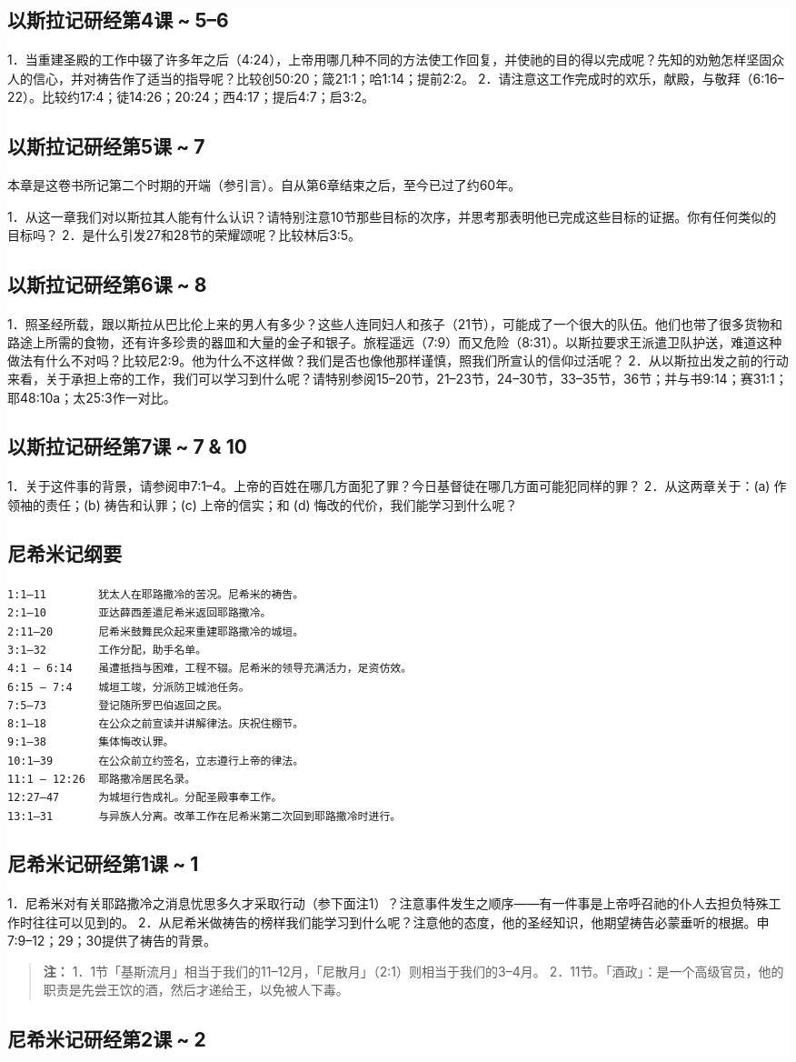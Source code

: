 ## 以斯拉记研经第4课 ~ 5–6

1．当重建圣殿的工作中辍了许多年之后（4:24），上帝用哪几种不同的方法使工作回复，并使祂的目的得以完成呢？先知的劝勉怎样坚固众人的信心，并对祷告作了适当的指导呢？比较创50:20；箴21:1；哈1:14；提前2:2。
2．请注意这工作完成时的欢乐，献殿，与敬拜（6:16–22）。比较约17:4；徒14:26；20:24；西4:17；提后4:7；启3:2。

## 以斯拉记研经第5课 ~ 7

本章是这卷书所记第二个时期的开端（参引言）。自从第6章结束之后，至今已过了约60年。

1．从这一章我们对以斯拉其人能有什么认识？请特别注意10节那些目标的次序，并思考那表明他已完成这些目标的证据。你有任何类似的目标吗？
2．是什么引发27和28节的荣耀颂呢？比较林后3:5。

## 以斯拉记研经第6课 ~ 8

1．照圣经所载，跟以斯拉从巴比伦上来的男人有多少？这些人连同妇人和孩子（21节），可能成了一个很大的队伍。他们也带了很多货物和路途上所需的食物，还有许多珍贵的器皿和大量的金子和银子。旅程遥远（7:9）而又危险（8:31）。以斯拉要求王派遣卫队护送，难道这种做法有什么不对吗？比较尼2:9。他为什么不这样做？我们是否也像他那样谨慎，照我们所宣认的信仰过活呢？
2．从以斯拉出发之前的行动来看，关于承担上帝的工作，我们可以学习到什么呢？请特别参阅15–20节，21–23节，24–30节，33–35节，36节；并与书9:14；赛31:1；耶48:10a；太25:3作一对比。

## 以斯拉记研经第7课 ~ 7 & 10

1．关于这件事的背景，请参阅申7:1–4。上帝的百姓在哪几方面犯了罪？今日基督徒在哪几方面可能犯同样的罪？
2．从这两章关于：(a) 作领袖的责任；(b) 祷告和认罪；(c) 上帝的信实；和 (d) 悔改的代价，我们能学习到什么呢？

## 尼希米记纲要

	1:1–11        犹太人在耶路撒冷的苦况。尼希米的祷告。
	2:1–10        亚达薛西差遣尼希米返回耶路撒冷。
	2:11–20       尼希米鼓舞民众起来重建耶路撒冷的城垣。
	3:1–32        工作分配，助手名单。
	4:1 – 6:14    虽遭抵挡与困难，工程不辍。尼希米的领导充满活力，足资仿效。
	6:15 – 7:4    城垣工竣，分派防卫城池任务。
	7:5–73        登记随所罗巴伯返回之民。
	8:1–18        在公众之前宣读并讲解律法。庆祝住棚节。
	9:1–38        集体悔改认罪。
	10:1–39       在公众前立约签名，立志遵行上帝的律法。
	11:1 – 12:26  耶路撒冷居民名录。
	12:27–47      为城垣行告成礼。分配圣殿事奉工作。
	13:1–31       与异族人分离。改革工作在尼希米第二次回到耶路撒冷时进行。

## 尼希米记研经第1课 ~ 1

1．尼希米对有关耶路撒冷之消息忧思多久才采取行动（参下面注1）？注意事件发生之顺序——有一件事是上帝呼召祂的仆人去担负特殊工作时往往可以见到的。
2．从尼希米做祷告的榜样我们能学习到什么呢？注意他的态度，他的圣经知识，他期望祷告必蒙垂听的根据。申7:9–12；29；30提供了祷告的背景。

> **注：**
> 1．1节「基斯流月」相当于我们的11–12月，「尼散月」（2:1）则相当于我们的3–4月。
> 2．11节。「酒政」：是一个高级官员，他的职责是先尝王饮的酒，然后才递给王，以免被人下毒。

## 尼希米记研经第2课 ~ 2
